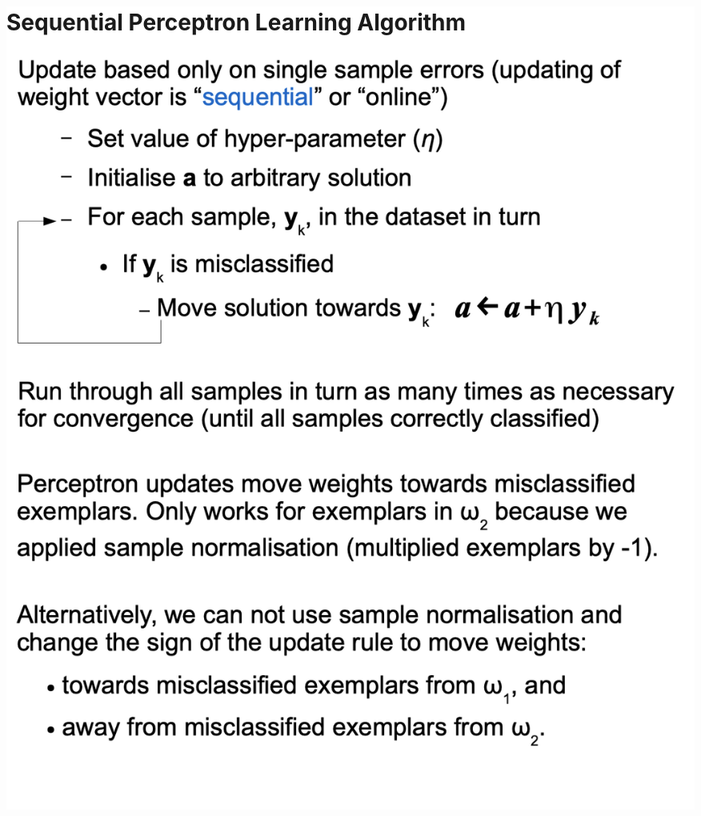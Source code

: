 # Sequential Perceptron Learning Algorithm

![Screen Shot 2022-05-11 at 22.51.24.png](https://raw.githubusercontent.com/wzptech/wzptech.github.io/main/_posts/data/Week%202%20Discriminant%20Functions%20b0ab70fc0a964f04ab3e4e6405ef9a32/Screen_Shot_2022-05-11_at_22.51.24.png)

![Screen Shot 2022-05-11 at 22.51.40.png](https://raw.githubusercontent.com/wzptech/wzptech.github.io/main/_posts/data/Week%202%20Discriminant%20Functions%20b0ab70fc0a964f04ab3e4e6405ef9a32/Screen_Shot_2022-05-11_at_22.51.40.png)
